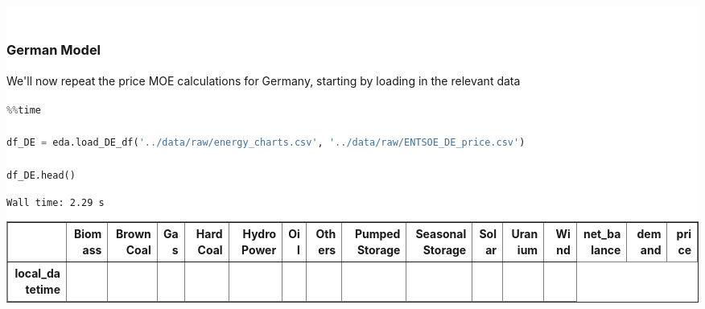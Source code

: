 <br>

### German Model

We'll now repeat the price MOE calculations for Germany, starting by loading in the relevant data

```python
%%time

df_DE = eda.load_DE_df('../data/raw/energy_charts.csv', '../data/raw/ENTSOE_DE_price.csv')

df_DE.head()
```

    Wall time: 2.29 s
    




<div>
<style scoped>
    .dataframe tbody tr th:only-of-type {
        vertical-align: middle;
    }

    .dataframe tbody tr th {
        vertical-align: top;
    }

    .dataframe thead th {
        text-align: right;
    }
</style>
<table border="1" class="dataframe">
  <thead>
    <tr style="text-align: right;">
      <th></th>
      <th>Biomass</th>
      <th>Brown Coal</th>
      <th>Gas</th>
      <th>Hard Coal</th>
      <th>Hydro Power</th>
      <th>Oil</th>
      <th>Others</th>
      <th>Pumped Storage</th>
      <th>Seasonal Storage</th>
      <th>Solar</th>
      <th>Uranium</th>
      <th>Wind</th>
      <th>net_balance</th>
      <th>demand</th>
      <th>price</th>
    </tr>
    <tr>
      <th>local_datetime</th>
      <th></th>
      <th></th>
      <th></th>
      <th></th>
      <th></th>
      <th></th>
      <th></th>
      <th></th>
      <th></th>
      <th></th>
      <th></th>
      <th></th>